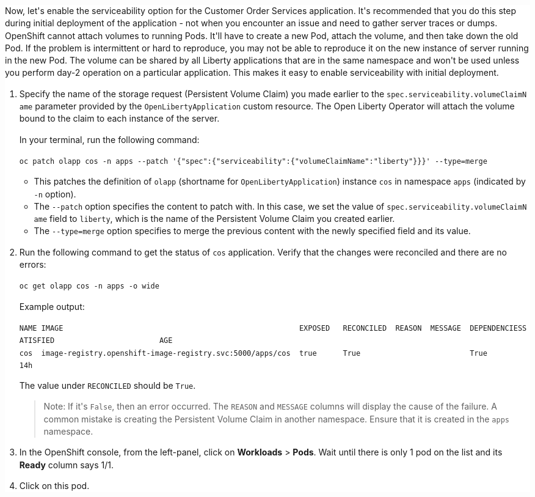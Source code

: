 Now, let's enable the serviceability option for the Customer Order Services application. It's recommended that you do this step during initial deployment of the application - not when you encounter an issue and need to gather server traces or dumps. OpenShift cannot attach volumes to running Pods. It'll have to create a new Pod, attach the volume, and then take down the old Pod. If the problem is intermittent or hard to reproduce, you may not be able to reproduce it on the new instance of server running in the new Pod. The volume can be shared by all Liberty applications that are in the same namespace and won't be used unless you perform day-2 operation on a particular application. This makes it easy to enable serviceability with initial deployment.

1. Specify the name of the storage request (Persistent Volume Claim) you made earlier to the `spec.serviceability.volumeClaimName` parameter provided by the `OpenLibertyApplication` custom resource. The Open Liberty Operator will attach the volume bound to the claim to each instance of the server. 

    In your terminal, run the following command:

    ```
    oc patch olapp cos -n apps --patch '{"spec":{"serviceability":{"volumeClaimName":"liberty"}}}' --type=merge
    ```
    - This patches the definition of `olapp` (shortname for `OpenLibertyApplication`) instance `cos` in namespace `apps` (indicated by `-n` option). 
    - The `--patch` option specifies the content to patch with. In this case, we set the value of `spec.serviceability.volumeClaimName` field to `liberty`, which is the name of the Persistent Volume Claim you created earlier. 
    - The `--type=merge` option specifies to merge the previous content with the newly specified field and its value.

1. Run the following command to get the status of `cos` application. Verify that the changes were reconciled and there are no errors:

    ```
    oc get olapp cos -n apps -o wide
    ```
    Example output:
    ```
    NAME IMAGE                                                      EXPOSED   RECONCILED  REASON  MESSAGE  DEPENDENCIESSATISFIED                        AGE
    cos  image-registry.openshift-image-registry.svc:5000/apps/cos  true      True                         True                                   14h

    ```
    The value under `RECONCILED` should be `True`. 
    
    > Note: If it's `False`, then an error occurred. The `REASON` and `MESSAGE` columns will display the cause of the failure. A common mistake is creating the Persistent Volume Claim in another namespace. Ensure that it is created in the `apps` namespace.


1. In the OpenShift console, from the left-panel, click on **Workloads** > **Pods**. Wait until there is only 1 pod on the list and its **Ready** column says 1/1.

1. Click on this pod.
